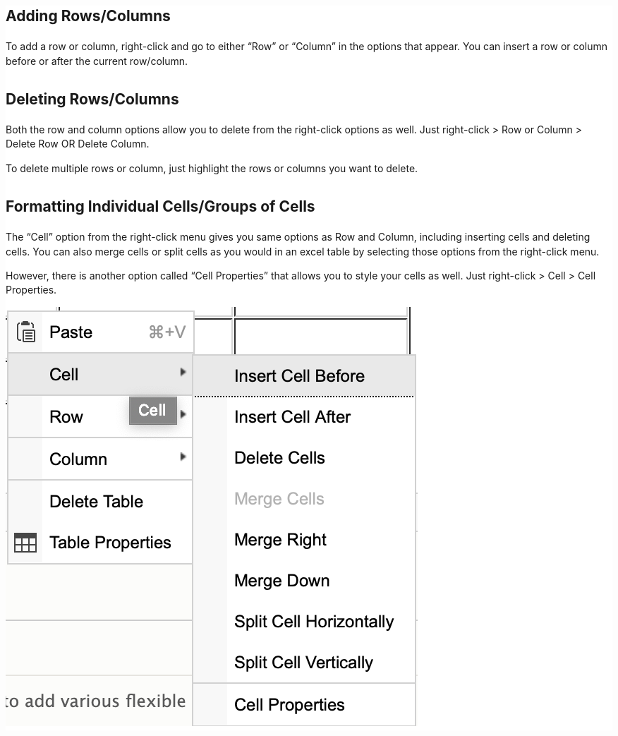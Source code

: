 ## Adding Rows/Columns

To add a row or column, right-click and go to either “Row” or “Column” in the options that appear. You can insert a row or column before or after the current row/column.

## Deleting Rows/Columns

Both the row and column options allow you to delete from the right-click options as well. Just right-click > Row or Column > Delete Row OR Delete Column.

To delete multiple rows or column, just highlight the rows or columns you want to delete.

## Formatting Individual Cells/Groups of Cells

The “Cell” option from the right-click menu gives you same options as Row and Column, including inserting cells and deleting cells. You can also merge cells or split cells as you would in an excel table by selecting those options from the right-click menu.

However, there is another option called “Cell Properties” that allows you to style your cells as well. Just right-click > Cell > Cell Properties.

![A sample of the available cell options when you right click on a cell, 75%](../../../../../assets/img/f6a82a1957f81cf57cba0e863bbe47044377e602.png)
